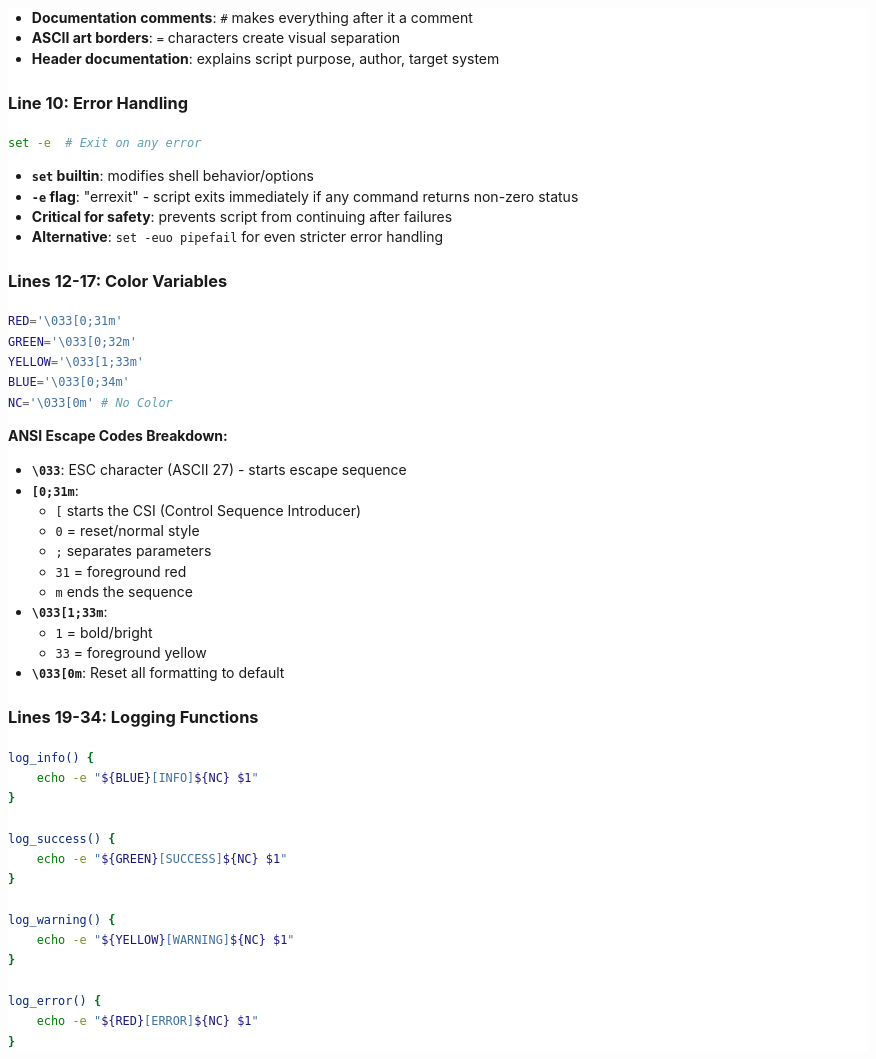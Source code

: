 - **Documentation comments**: `#` makes everything after it a comment
- **ASCII art borders**: `=` characters create visual separation
- **Header documentation**: explains script purpose, author, target system

### Line 10: Error Handling

```bash
set -e  # Exit on any error
```

- **`set` builtin**: modifies shell behavior/options
- **`-e` flag**: "errexit" - script exits immediately if any command returns non-zero status
- **Critical for safety**: prevents script from continuing after failures
- **Alternative**: `set -euo pipefail` for even stricter error handling

### Lines 12-17: Color Variables

```bash
RED='\033[0;31m'
GREEN='\033[0;32m'
YELLOW='\033[1;33m'
BLUE='\033[0;34m'
NC='\033[0m' # No Color
```

**ANSI Escape Codes Breakdown:**

- **`\033`**: ESC character (ASCII 27) - starts escape sequence
- **`[0;31m`**:
  - `[` starts the CSI (Control Sequence Introducer)
  - `0` = reset/normal style
  - `;` separates parameters
  - `31` = foreground red
  - `m` ends the sequence
- **`\033[1;33m`**:
  - `1` = bold/bright
  - `33` = foreground yellow
- **`\033[0m`**: Reset all formatting to default

### Lines 19-34: Logging Functions

```bash
log_info() {
    echo -e "${BLUE}[INFO]${NC} $1"
}

log_success() {
    echo -e "${GREEN}[SUCCESS]${NC} $1"
}

log_warning() {
    echo -e "${YELLOW}[WARNING]${NC} $1"
}

log_error() {
    echo -e "${RED}[ERROR]${NC} $1"
}
```
